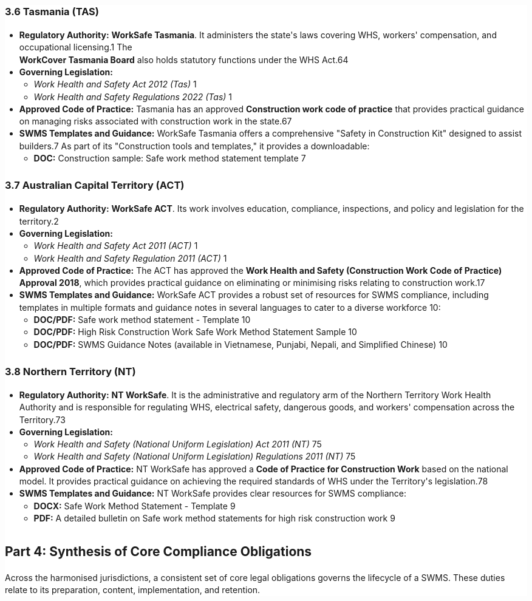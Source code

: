 ### **3.6 Tasmania (TAS)**

* **Regulatory Authority:** **WorkSafe Tasmania**. It administers the state's laws covering WHS, workers' compensation, and occupational licensing.1 The  
  **WorkCover Tasmania Board** also holds statutory functions under the WHS Act.64  
* **Governing Legislation:**  
  * *Work Health and Safety Act 2012 (Tas)* 1  
  * *Work Health and Safety Regulations 2022 (Tas)* 1  
* **Approved Code of Practice:** Tasmania has an approved **Construction work code of practice** that provides practical guidance on managing risks associated with construction work in the state.67  
* **SWMS Templates and Guidance:** WorkSafe Tasmania offers a comprehensive "Safety in Construction Kit" designed to assist builders.7 As part of its "Construction tools and templates," it provides a downloadable:  
  * **DOC:** Construction sample: Safe work method statement template 7

### **3.7 Australian Capital Territory (ACT)**

* **Regulatory Authority:** **WorkSafe ACT**. Its work involves education, compliance, inspections, and policy and legislation for the territory.2  
* **Governing Legislation:**  
  * *Work Health and Safety Act 2011 (ACT)* 1  
  * *Work Health and Safety Regulation 2011 (ACT)* 1  
* **Approved Code of Practice:** The ACT has approved the **Work Health and Safety (Construction Work Code of Practice) Approval 2018**, which provides practical guidance on eliminating or minimising risks relating to construction work.17  
* **SWMS Templates and Guidance:** WorkSafe ACT provides a robust set of resources for SWMS compliance, including templates in multiple formats and guidance notes in several languages to cater to a diverse workforce 10:  
  * **DOC/PDF:** Safe work method statement \- Template 10  
  * **DOC/PDF:** High Risk Construction Work Safe Work Method Statement Sample 10  
  * **DOC/PDF:** SWMS Guidance Notes (available in Vietnamese, Punjabi, Nepali, and Simplified Chinese) 10

### **3.8 Northern Territory (NT)**

* **Regulatory Authority:** **NT WorkSafe**. It is the administrative and regulatory arm of the Northern Territory Work Health Authority and is responsible for regulating WHS, electrical safety, dangerous goods, and workers' compensation across the Territory.73  
* **Governing Legislation:**  
  * *Work Health and Safety (National Uniform Legislation) Act 2011 (NT)* 75  
  * *Work Health and Safety (National Uniform Legislation) Regulations 2011 (NT)* 75  
* **Approved Code of Practice:** NT WorkSafe has approved a **Code of Practice for Construction Work** based on the national model. It provides practical guidance on achieving the required standards of WHS under the Territory's legislation.78  
* **SWMS Templates and Guidance:** NT WorkSafe provides clear resources for SWMS compliance:  
  * **DOCX:** Safe Work Method Statement \- Template 9  
  * **PDF:** A detailed bulletin on Safe work method statements for high risk construction work 9

## **Part 4: Synthesis of Core Compliance Obligations**

Across the harmonised jurisdictions, a consistent set of core legal obligations governs the lifecycle of a SWMS. These duties relate to its preparation, content, implementation, and retention.
